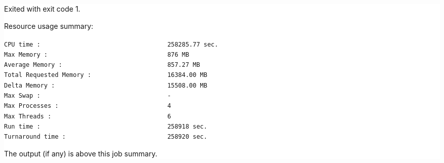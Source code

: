 Exited with exit code 1.

Resource usage summary:

    CPU time :                                   258285.77 sec.
    Max Memory :                                 876 MB
    Average Memory :                             857.27 MB
    Total Requested Memory :                     16384.00 MB
    Delta Memory :                               15508.00 MB
    Max Swap :                                   -
    Max Processes :                              4
    Max Threads :                                6
    Run time :                                   258918 sec.
    Turnaround time :                            258920 sec.

The output (if any) is above this job summary.

